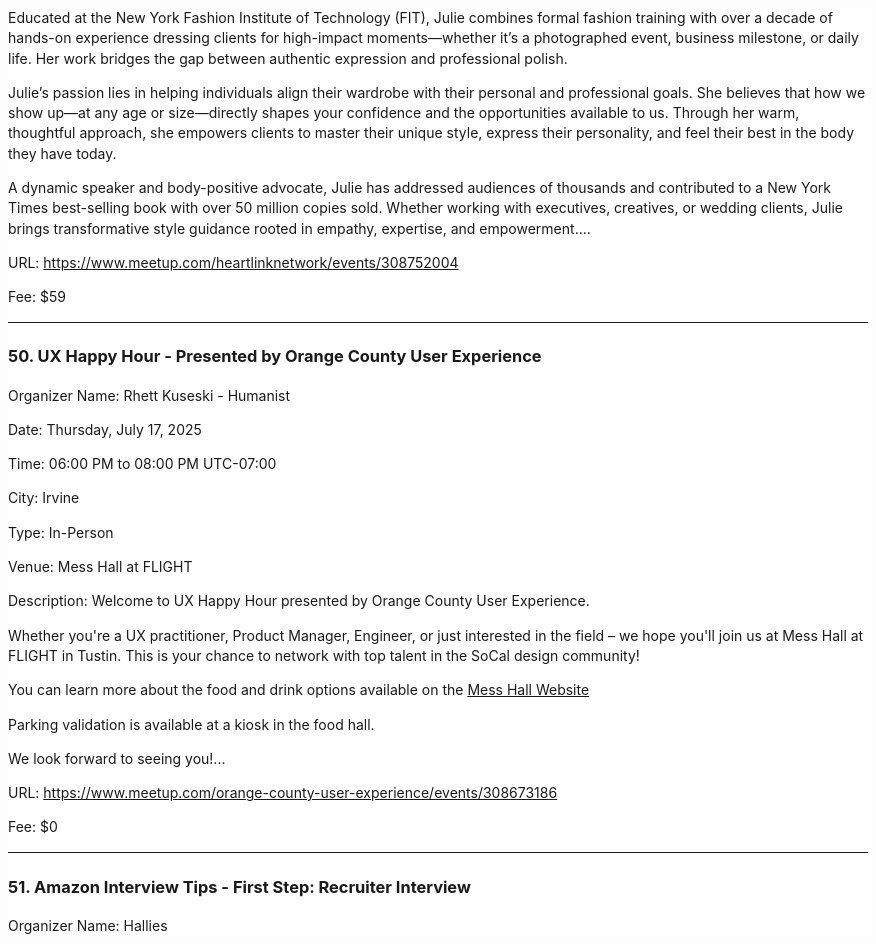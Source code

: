 Educated at the New York Fashion Institute of Technology (FIT), Julie combines formal fashion training with over a decade of hands-on experience dressing clients for high-impact moments—whether it’s a photographed event, business milestone, or daily life. Her work bridges the gap between authentic expression and professional polish.

Julie’s passion lies in helping individuals align their wardrobe with their personal and professional goals. She believes that how we show up—at any age or size—directly shapes your confidence and the opportunities available to us. Through her warm, thoughtful approach, she empowers clients to master their unique style, express their personality, and feel their best in the body they have today.

A dynamic speaker and body-positive advocate, Julie has addressed audiences of thousands and contributed to a New York Times best-selling book with over 50 million copies sold. Whether working with executives, creatives, or wedding clients, Julie brings transformative style guidance rooted in empathy, expertise, and empowerment....

URL: https://www.meetup.com/heartlinknetwork/events/308752004

Fee: $59

------------------------------------------------------------------------------------------------------------

### 50. UX Happy Hour - Presented by Orange County User Experience

Organizer Name: Rhett Kuseski - Humanist

Date: Thursday, July 17, 2025

Time: 06:00 PM to 08:00 PM UTC-07:00

City: Irvine

Type: In-Person

Venue: Mess Hall at FLIGHT

Description: Welcome to UX Happy Hour presented by Orange County User Experience.

Whether you're a UX practitioner, Product Manager, Engineer, or just interested in the field – we hope you'll join us at Mess Hall at FLIGHT in Tustin. This is your chance to network with top talent in the SoCal design community!

You can learn more about the food and drink options available on the [Mess Hall Website](https://messhalltustin.com/vendors/)

Parking validation is available at a kiosk in the food hall.

We look forward to seeing you!...

URL: https://www.meetup.com/orange-county-user-experience/events/308673186

Fee: $0

------------------------------------------------------------------------------------------------------------

### 51. Amazon Interview Tips - First Step: Recruiter Interview

Organizer Name: Hallies
